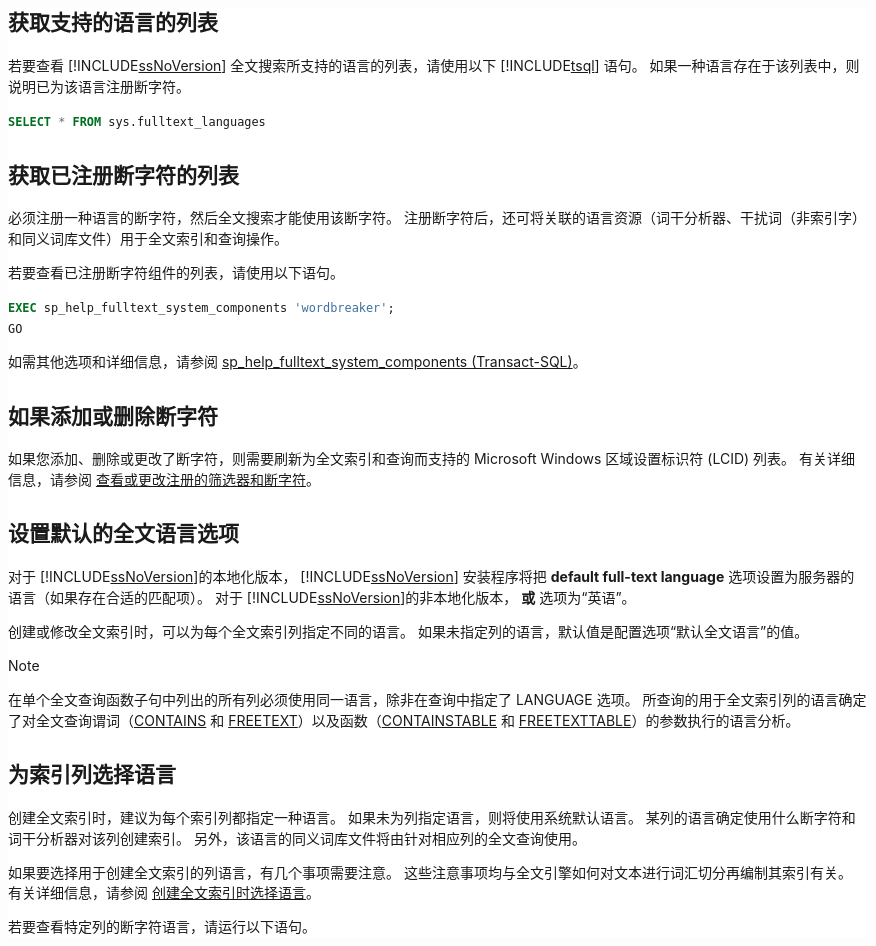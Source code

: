 ## <a name="get-the-list-of-supported-languages"></a>获取支持的语言的列表

若要查看 [!INCLUDE[ssNoVersion](../../includes/ssnoversion-md.md)] 全文搜索所支持的语言的列表，请使用以下 [!INCLUDE[tsql](../../includes/tsql-md.md)] 语句。 如果一种语言存在于该列表中，则说明已为该语言注册断字符。 
  
```sql
SELECT * FROM sys.fulltext_languages
```

##  <a name="get-the-list-of-registered-word-breakers"></a><a name="register"></a> 获取已注册断字符的列表

必须注册一种语言的断字符，然后全文搜索才能使用该断字符。 注册断字符后，还可将关联的语言资源（词干分析器、干扰词（非索引字）和同义词库文件）用于全文索引和查询操作。

若要查看已注册断字符组件的列表，请使用以下语句。

```sql
EXEC sp_help_fulltext_system_components 'wordbreaker';  
GO  
```

如需其他选项和详细信息，请参阅 [sp_help_fulltext_system_components &#40;Transact-SQL&#41;](../../relational-databases/system-stored-procedures/sp-help-fulltext-system-components-transact-sql.md)。
 
## <a name="if-you-add-or-remove-a-word-breaker"></a>如果添加或删除断字符  
如果您添加、删除或更改了断字符，则需要刷新为全文索引和查询而支持的 Microsoft Windows 区域设置标识符 (LCID) 列表。 有关详细信息，请参阅 [查看或更改注册的筛选器和断字符](../../relational-databases/search/view-or-change-registered-filters-and-word-breakers.md)。  
  
##  <a name="set-the-default-full-text-language-option"></a><a name="default"></a> 设置默认的全文语言选项  
 对于 [!INCLUDE[ssNoVersion](../../includes/ssnoversion-md.md)]的本地化版本， [!INCLUDE[ssNoVersion](../../includes/ssnoversion-md.md)] 安装程序将把 **default full-text language** 选项设置为服务器的语言（如果存在合适的匹配项）。 对于 [!INCLUDE[ssNoVersion](../../includes/ssnoversion-md.md)]的非本地化版本， **或** 选项为“英语”。  
  
 创建或修改全文索引时，可以为每个全文索引列指定不同的语言。 如果未指定列的语言，默认值是配置选项“默认全文语言”的值。  
  
> [!NOTE]  
>  在单个全文查询函数子句中列出的所有列必须使用同一语言，除非在查询中指定了 LANGUAGE 选项。 所查询的用于全文索引列的语言确定了对全文查询谓词（[CONTAINS](../../t-sql/queries/contains-transact-sql.md) 和 [FREETEXT](../../t-sql/queries/freetext-transact-sql.md)）以及函数（[CONTAINSTABLE](../../relational-databases/system-functions/containstable-transact-sql.md) 和 [FREETEXTTABLE](../../relational-databases/system-functions/freetexttable-transact-sql.md)）的参数执行的语言分析。  
  
##  <a name="choose-the-language-for-an-indexed-column"></a><a name="lang"></a> 为索引列选择语言  
 创建全文索引时，建议为每个索引列都指定一种语言。 如果未为列指定语言，则将使用系统默认语言。 某列的语言确定使用什么断字符和词干分析器对该列创建索引。 另外，该语言的同义词库文件将由针对相应列的全文查询使用。  
  
 如果要选择用于创建全文索引的列语言，有几个事项需要注意。 这些注意事项均与全文引擎如何对文本进行词汇切分再编制其索引有关。 有关详细信息，请参阅 [创建全文索引时选择语言](../../relational-databases/search/choose-a-language-when-creating-a-full-text-index.md)。  
  
若要查看特定列的断字符语言，请运行以下语句。
   